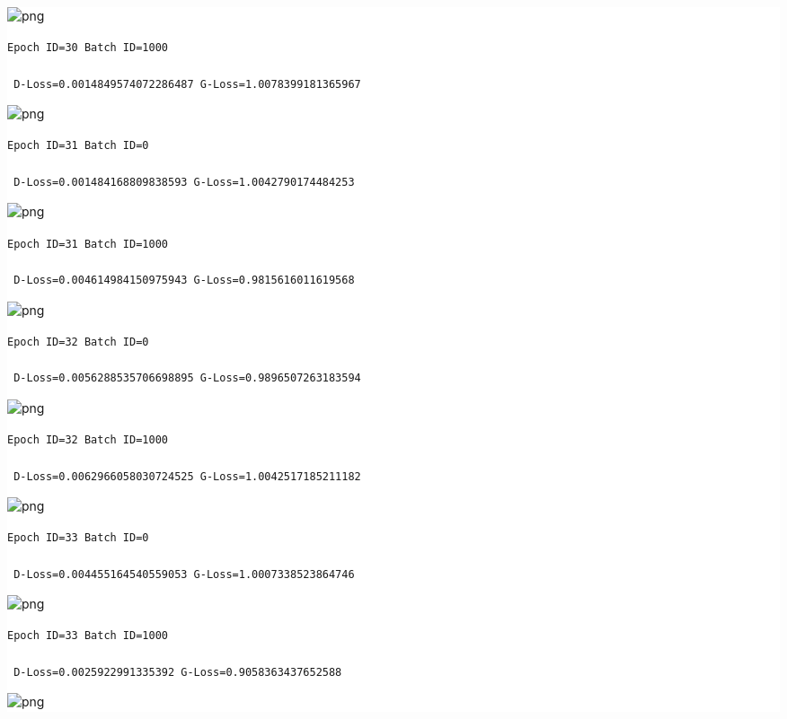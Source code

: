 ![png](output_9_122.png)


    Epoch ID=30 Batch ID=1000 
    
     D-Loss=0.0014849574072286487 G-Loss=1.0078399181365967



![png](output_9_124.png)


    Epoch ID=31 Batch ID=0 
    
     D-Loss=0.001484168809838593 G-Loss=1.0042790174484253



![png](output_9_126.png)


    Epoch ID=31 Batch ID=1000 
    
     D-Loss=0.004614984150975943 G-Loss=0.9815616011619568



![png](output_9_128.png)


    Epoch ID=32 Batch ID=0 
    
     D-Loss=0.0056288535706698895 G-Loss=0.9896507263183594



![png](output_9_130.png)


    Epoch ID=32 Batch ID=1000 
    
     D-Loss=0.0062966058030724525 G-Loss=1.0042517185211182



![png](output_9_132.png)


    Epoch ID=33 Batch ID=0 
    
     D-Loss=0.004455164540559053 G-Loss=1.0007338523864746



![png](output_9_134.png)


    Epoch ID=33 Batch ID=1000 
    
     D-Loss=0.0025922991335392 G-Loss=0.9058363437652588



![png](output_9_136.png)

